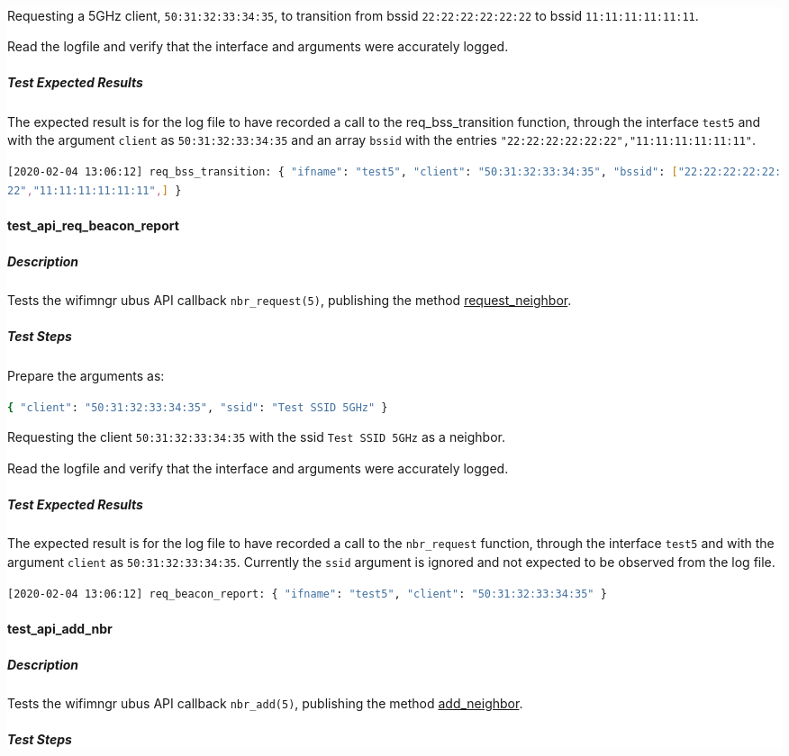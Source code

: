 Requesting a 5GHz client, `50:31:32:33:34:35`, to transition from bssid
`22:22:22:22:22:22` to bssid `11:11:11:11:11:11`.

Read the logfile and verify that the interface and arguments were accurately
logged.

##### Test Expected Results

The expected result is for the log file to have recorded a call to the
req_bss_transition function, through the interface `test5` and with the argument `client`
as `50:31:32:33:34:35` and an array `bssid` with the entries
`"22:22:22:22:22:22","11:11:11:11:11:11"`.

````bash
[2020-02-04 13:06:12] req_bss_transition: { "ifname": "test5", "client": "50:31:32:33:34:35", "bssid": ["22:22:22:22:22:22","11:11:11:11:11:11",] }
````


#### test_api_req_beacon_report

##### Description

Tests the wifimngr ubus API callback `nbr_request(5)`, publishing the method
[request_neighbor](./functionspec.md#request_neighbor).

##### Test Steps

Prepare the arguments as:

````bash
{ "client": "50:31:32:33:34:35", "ssid": "Test SSID 5GHz" }
````

Requesting the client `50:31:32:33:34:35` with the ssid `Test SSID 5GHz` as a
neighbor.

Read the logfile and verify that the interface and arguments were accurately
logged.

##### Test Expected Results

The expected result is for the log file to have recorded a call to the
`nbr_request` function, through the interface `test5` and with the argument
`client` as `50:31:32:33:34:35`. Currently the `ssid` argument is ignored and
not expected to be observed from the log file.

````bash
[2020-02-04 13:06:12] req_beacon_report: { "ifname": "test5", "client": "50:31:32:33:34:35" }
````

#### test_api_add_nbr

##### Description

Tests the wifimngr ubus API callback `nbr_add(5)`, publishing the method
[add_neighbor](./functionspec.md#add_neighbor).

##### Test Steps
